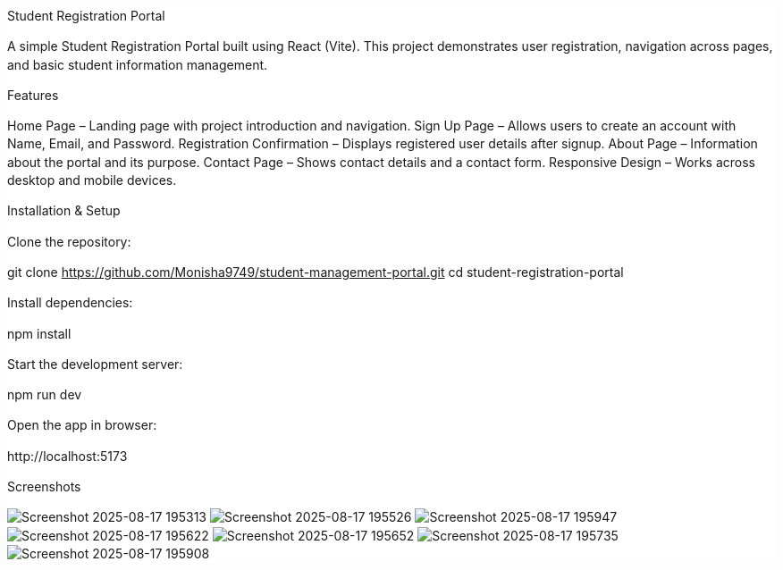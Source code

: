 Student Registration Portal

A simple Student Registration Portal built using React (Vite).
This project demonstrates user registration, navigation across pages, and basic student information management.

Features

Home Page – Landing page with project introduction and navigation.
Sign Up Page – Allows users to create an account with Name, Email, and Password.
Registration Confirmation – Displays registered user details after signup.
About Page – Information about the portal and its purpose.
Contact Page – Shows contact details and a contact form.
Responsive Design – Works across desktop and mobile devices.

Installation & Setup

Clone the repository:

git clone https://github.com/Monisha9749/student-management-portal.git
cd student-registration-portal


Install dependencies:

npm install


Start the development server:

npm run dev


Open the app in browser:

http://localhost:5173

Screenshots

<img width="1919" height="1126" alt="Screenshot 2025-08-17 195313" src="https://github.com/user-attachments/assets/6e893ba5-21e3-4663-946a-5f45b00cd201" />

<img width="1918" height="1126" alt="Screenshot 2025-08-17 195526" src="https://github.com/user-attachments/assets/0ad87050-1f25-4e74-836b-273a393347eb" />

<img width="1919" height="1125" alt="Screenshot 2025-08-17 195947" src="https://github.com/user-attachments/assets/893bd275-e5ee-48dd-9401-e42705e6db56" />

<img width="1918" height="1126" alt="Screenshot 2025-08-17 195622" src="https://github.com/user-attachments/assets/1667642c-8563-4856-a1f2-1473b73951a0" />

<img width="1917" height="1119" alt="Screenshot 2025-08-17 195652" src="https://github.com/user-attachments/assets/7f380963-77cf-405c-bf34-aba131d7b7d6" />

<img width="1906" height="1126" alt="Screenshot 2025-08-17 195735" src="https://github.com/user-attachments/assets/79519a8b-5fbe-4fdf-a64e-71dd4a12c374" />

<img width="1919" height="1125" alt="Screenshot 2025-08-17 195908" src="https://github.com/user-attachments/assets/e870c824-f14f-411e-b8d8-ba38b5ea66ac" />

